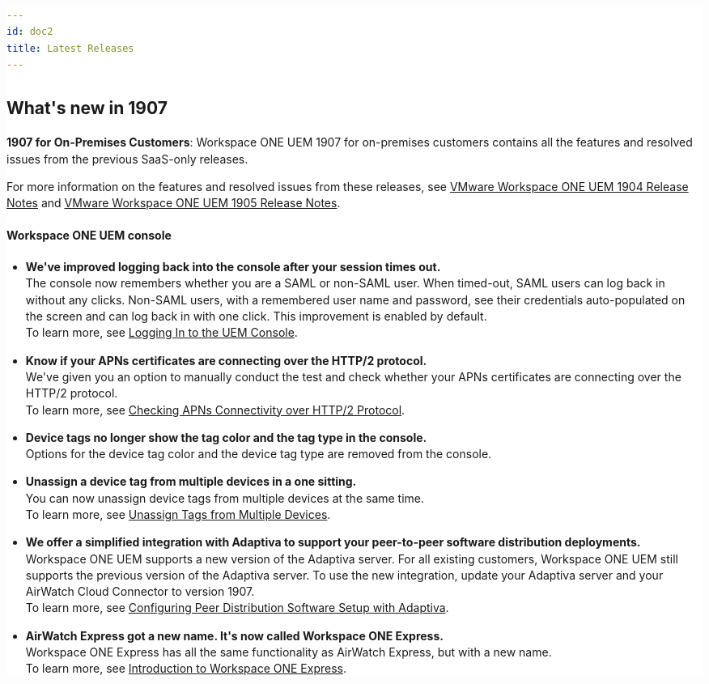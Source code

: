 ```yaml
---
id: doc2
title: Latest Releases
---
```

## What's new in 1907

**1907 for On-Premises Customers**: Workspace ONE UEM 1907 for on-premises customers contains all the features and resolved issues from the previous SaaS-only releases.

For more information on the features and resolved issues from these releases, see [VMware Workspace ONE UEM 1904 Release Notes](https://docs.vmware.com/en/VMware-Workspace-ONE-UEM/1904/rn/VMware-Workspace-ONE-UEM-Release-Notes-1904.html) and [VMware Workspace ONE UEM 1905 Release Notes](https://docs.vmware.com/en/VMware-Workspace-ONE-UEM/1905/rn/VMware-Workspace-ONE-UEM-Release-Notes-1905.html).


#### Workspace ONE UEM console

*   **We've improved logging back into the console after your session times out.**  
    The console now remembers whether you are a SAML or non-SAML user. When timed-out, SAML users can log back in without any clicks. Non-SAML users, with a remembered user name and password, see their credentials auto-populated on the screen and can log back in with one click. This improvement is enabled by default.  
    To learn more, see [Logging In to the UEM Console](../../1907/UEM_ConsoleBasics/GUID-AWT-LOGINTOCONSOLE.html).   

*   **Know if your APNs certificates are connecting over the HTTP/2 protocol.**  
    We've given you an option to manually conduct the test and check whether your APNs certificates are connecting over the HTTP/2 protocol.   
    To learn more, see [Checking APNs Connectivity over HTTP/2 Protocol](../../1907/UEM_ConsoleBasics/GUID-9BAE8236-9C00-41EA-AD2D-02E03E1DE0A0.html).  

*   **Device tags no longer show the tag color and the tag type in the console.**  
    Options for the device tag color and the device tag type are removed from the console.  

*   **Unassign a device tag from multiple devices in a one sitting.**  
    You can now unassign device tags from multiple devices at the same time.  
    To learn more, see [Unassign Tags from Multiple Devices](../../1907/UEM_Managing_Devices/GUID-0284EC69-DE9B-4FC4-A28D-9DB57517CD7C.html).  

*   **We offer a simplified integration with Adaptiva to support your peer-to-peer software distribution deployments.**  
    Workspace ONE UEM supports a new version of the Adaptiva server. For all existing customers, Workspace ONE UEM still supports the previous version of the Adaptiva server. To use the new integration, update your Adaptiva server and your AirWatch Cloud Connector to version 1907.  
    To learn more, see [Configuring Peer Distribution Software Setup with Adaptiva](../../1907/Peer-to-Peer_Distribution_Management/GUID-AWT-P2P-CONFIG-SETTINGS.html).   

*   **AirWatch Express got a new name. It's now called Workspace ONE Express.**  
    Workspace ONE Express has all the same functionality as AirWatch Express, but with a new name.   
    To learn more, see [Introduction to Workspace ONE Express](../../1907/WS1_Express/GUID-AWT-INTROAWEX.html).  
